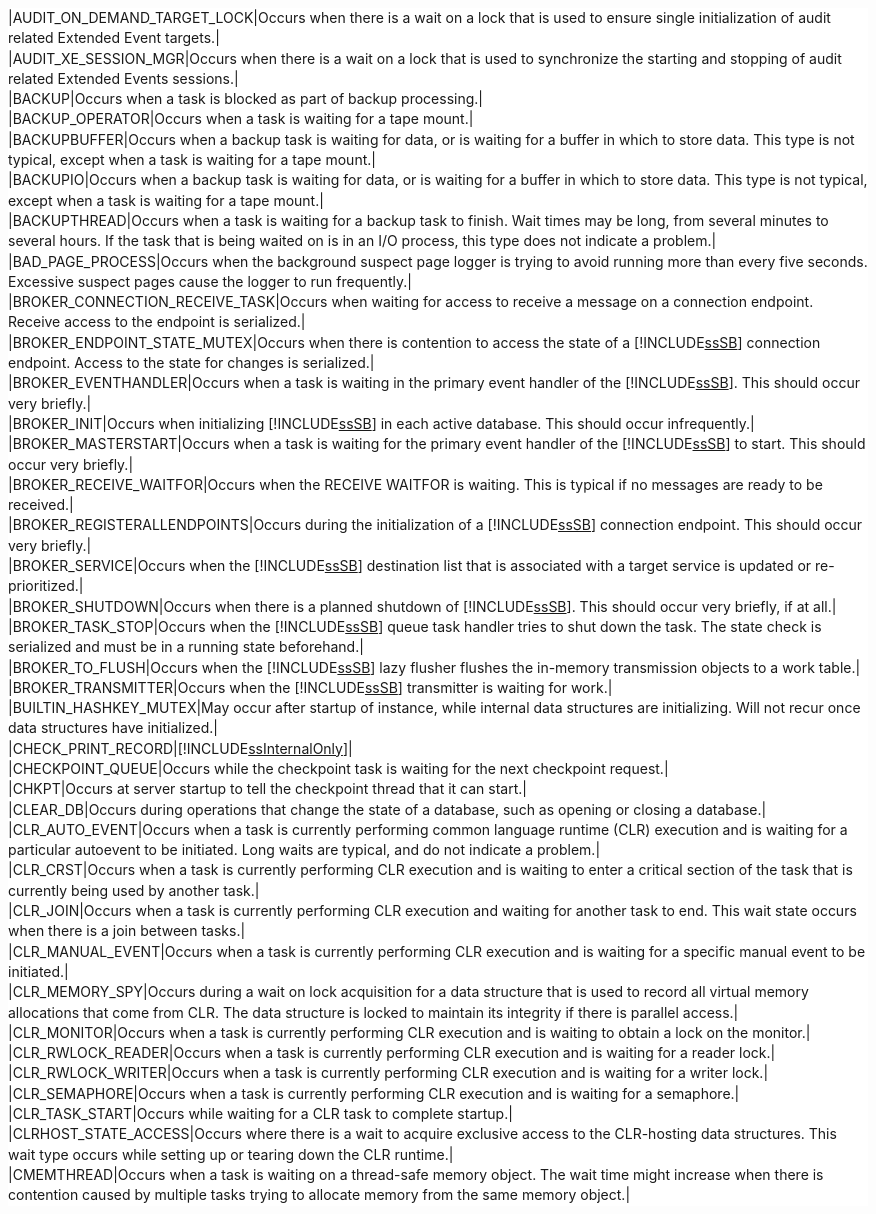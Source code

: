 |AUDIT_ON_DEMAND_TARGET_LOCK|Occurs when there is a wait on a lock that is used to ensure single initialization of audit related Extended Event targets.|  
|AUDIT_XE_SESSION_MGR|Occurs when there is a wait on a lock that is used to synchronize the starting and stopping of audit related Extended Events sessions.|  
|BACKUP|Occurs when a task is blocked as part of backup processing.|  
|BACKUP_OPERATOR|Occurs when a task is waiting for a tape mount.|  
|BACKUPBUFFER|Occurs when a backup task is waiting for data, or is waiting for a buffer in which to store data. This type is not typical, except when a task is waiting for a tape mount.|  
|BACKUPIO|Occurs when a backup task is waiting for data, or is waiting for a buffer in which to store data. This type is not typical, except when a task is waiting for a tape mount.|  
|BACKUPTHREAD|Occurs when a task is waiting for a backup task to finish. Wait times may be long, from several minutes to several hours. If the task that is being waited on is in an I/O process, this type does not indicate a problem.|  
|BAD_PAGE_PROCESS|Occurs when the background suspect page logger is trying to avoid running more than every five seconds. Excessive suspect pages cause the logger to run frequently.|  
|BROKER_CONNECTION_RECEIVE_TASK|Occurs when waiting for access to receive a message on a connection endpoint. Receive access to the endpoint is serialized.|  
|BROKER_ENDPOINT_STATE_MUTEX|Occurs when there is contention to access the state of a [!INCLUDE[ssSB](../../includes/sssb-md.md)] connection endpoint. Access to the state for changes is serialized.|  
|BROKER_EVENTHANDLER|Occurs when a task is waiting in the primary event handler of the [!INCLUDE[ssSB](../../includes/sssb-md.md)]. This should occur very briefly.|  
|BROKER_INIT|Occurs when initializing [!INCLUDE[ssSB](../../includes/sssb-md.md)] in each active database. This should occur infrequently.|  
|BROKER_MASTERSTART|Occurs when a task is waiting for the primary event handler of the [!INCLUDE[ssSB](../../includes/sssb-md.md)] to start. This should occur very briefly.|  
|BROKER_RECEIVE_WAITFOR|Occurs when the RECEIVE WAITFOR is waiting. This is typical if no messages are ready to be received.|  
|BROKER_REGISTERALLENDPOINTS|Occurs during the initialization of a [!INCLUDE[ssSB](../../includes/sssb-md.md)] connection endpoint. This should occur very briefly.|  
|BROKER_SERVICE|Occurs when the [!INCLUDE[ssSB](../../includes/sssb-md.md)] destination list that is associated with a target service is updated or re-prioritized.|  
|BROKER_SHUTDOWN|Occurs when there is a planned shutdown of [!INCLUDE[ssSB](../../includes/sssb-md.md)]. This should occur very briefly, if at all.|  
|BROKER_TASK_STOP|Occurs when the [!INCLUDE[ssSB](../../includes/sssb-md.md)] queue task handler tries to shut down the task. The state check is serialized and must be in a running state beforehand.|  
|BROKER_TO_FLUSH|Occurs when the [!INCLUDE[ssSB](../../includes/sssb-md.md)] lazy flusher flushes the in-memory transmission objects to a work table.|  
|BROKER_TRANSMITTER|Occurs when the [!INCLUDE[ssSB](../../includes/sssb-md.md)] transmitter is waiting for work.|  
|BUILTIN_HASHKEY_MUTEX|May occur after startup of instance, while internal data structures are initializing. Will not recur once data structures have initialized.|  
|CHECK_PRINT_RECORD|[!INCLUDE[ssInternalOnly](../../includes/ssinternalonly-md.md)]|  
|CHECKPOINT_QUEUE|Occurs while the checkpoint task is waiting for the next checkpoint request.|  
|CHKPT|Occurs at server startup to tell the checkpoint thread that it can start.|  
|CLEAR_DB|Occurs during operations that change the state of a database, such as opening or closing a database.|  
|CLR_AUTO_EVENT|Occurs when a task is currently performing common language runtime (CLR) execution and is waiting for a particular autoevent to be initiated. Long waits are typical, and do not indicate a problem.|  
|CLR_CRST|Occurs when a task is currently performing CLR execution and is waiting to enter a critical section of the task that is currently being used by another task.|  
|CLR_JOIN|Occurs when a task is currently performing CLR execution and waiting for another task to end. This wait state occurs when there is a join between tasks.|  
|CLR_MANUAL_EVENT|Occurs when a task is currently performing CLR execution and is waiting for a specific manual event to be initiated.|  
|CLR_MEMORY_SPY|Occurs during a wait on lock acquisition for a data structure that is used to record all virtual memory allocations that come from CLR. The data structure is locked to maintain its integrity if there is parallel access.|  
|CLR_MONITOR|Occurs when a task is currently performing CLR execution and is waiting to obtain a lock on the monitor.|  
|CLR_RWLOCK_READER|Occurs when a task is currently performing CLR execution and is waiting for a reader lock.|  
|CLR_RWLOCK_WRITER|Occurs when a task is currently performing CLR execution and is waiting for a writer lock.|  
|CLR_SEMAPHORE|Occurs when a task is currently performing CLR execution and is waiting for a semaphore.|  
|CLR_TASK_START|Occurs while waiting for a CLR task to complete startup.|  
|CLRHOST_STATE_ACCESS|Occurs where there is a wait to acquire exclusive access to the CLR-hosting data structures. This wait type occurs while setting up or tearing down the CLR runtime.|  
|CMEMTHREAD|Occurs when a task is waiting on a thread-safe memory object. The wait time might increase when there is contention caused by multiple tasks trying to allocate memory from the same memory object.|  
